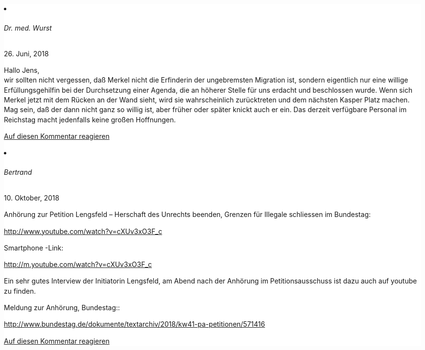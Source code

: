 </li>
<li class="comment even thread-even depth-1 clearfix" id="li-comment-3772">
<h6 class="author">Dr. med. Wurst</h6> <span class="date">26. Juni, 2018</span>



Hallo Jens,<br>
wir sollten nicht vergessen, daß Merkel nicht die Erfinderin der ungebremsten Migration ist, sondern eigentlich nur eine willige Erfüllungsgehilfin bei der Durchsetzung einer Agenda, die an höherer Stelle für uns erdacht und beschlossen wurde. Wenn sich Merkel jetzt mit dem Rücken an der Wand sieht, wird sie wahrscheinlich zurücktreten und dem nächsten Kasper Platz machen. Mag sein, daß der dann nicht ganz so willig ist, aber früher oder später knickt auch er ein. Das derzeit verfügbare Personal im Reichstag macht jedenfalls keine großen Hoffnungen.

<a rel="nofollow" class="comment-reply-link" href="#comment-3772" data-commentid="3772" data-postid="7047" data-belowelement="comment-3772" data-respondelement="respond" data-replyto="Antworte auf Dr. med. Wurst" aria-label="Antworte auf Dr. med. Wurst">Auf diesen Kommentar reagieren</a> 


</li>
<li class="comment odd alt thread-odd thread-alt depth-1 clearfix" id="li-comment-5819">
<h6 class="author">Bertrand</h6> <span class="date">10. Oktober, 2018</span>



Anhörung zur Petition Lengsfeld &#8211; Herschaft des Unrechts beenden, Grenzen für Illegale schliessen im Bundestag: 

 <a href="https://www.youtube.com/watch?v=cXUv3xO3F_c" rel="nofollow ugc">http://www.youtube.com/watch?v=cXUv3xO3F_c</a> 

Smartphone -Link: 

 <a href="https://m.youtube.com/watch?v=cXUv3xO3F_c" rel="nofollow ugc">http://m.youtube.com/watch?v=cXUv3xO3F_c</a> 

Ein sehr gutes Interview der Initiatorin Lengsfeld, am Abend nach der Anhörung im Petitionsausschuss ist dazu auch auf youtube zu finden. 

Meldung zur Anhörung, Bundestag:: 

 <a href="http://www.bundestag.de/dokumente/textarchiv/2018/kw41-pa-petitionen/571416" rel="nofollow ugc">http://www.bundestag.de/dokumente/textarchiv/2018/kw41-pa-petitionen/571416</a>

<a rel="nofollow" class="comment-reply-link" href="#comment-5819" data-commentid="5819" data-postid="7047" data-belowelement="comment-5819" data-respondelement="respond" data-replyto="Antworte auf Bertrand" aria-label="Antworte auf Bertrand">Auf diesen Kommentar reagieren</a> 


</li>
</ul>
